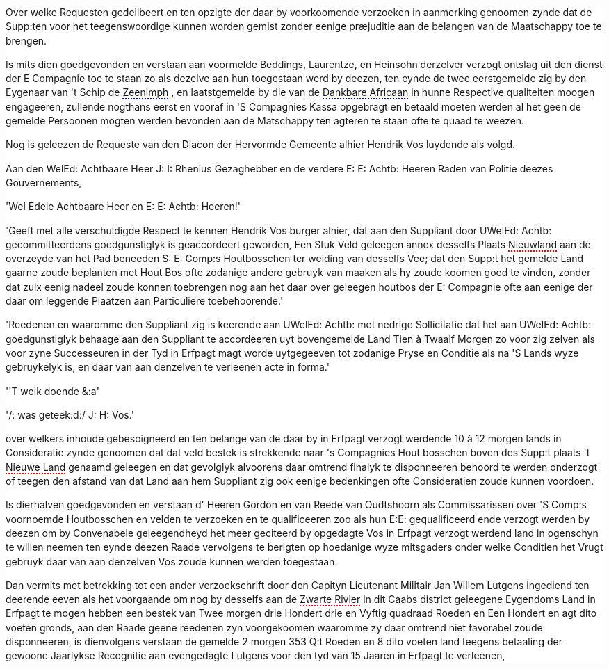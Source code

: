Over welke Requesten gedelibeert en ten opzigte der daar by voorkoomende verzoeken in aanmerking genoomen zynde dat de Supp:ten voor het teegenswoordige kunnen worden gemist zonder eenige præjuditie aan de belangen van de Maatschappy toe te brengen.

Is mits dien goedgevonden en verstaan aan voormelde Beddings, Laurentze, en Heinsohn derzelver verzogt ontslag uit den dienst der E Compagnie toe te staan zo als dezelve aan hun toegestaan werd by deezen, ten eynde de twee eerstgemelde zig by den Eygenaar van 't Schip de <span style="border-bottom: 2px dotted #0000FF;">Zeenimph</span> , en laatstgemelde by die van de <span style="border-bottom: 2px dotted #0000FF;">Dankbare Africaan</span> in hunne Respective qualiteiten moogen engageeren, zullende nogthans eerst en vooraf in 'S Compagnies Kassa opgebragt en betaald moeten werden al het geen de gemelde Persoonen mogten werden bevonden aan de Matschappy ten agteren te staan ofte te quaad te weezen.

Nog is geleezen de Requeste van den Diacon der Hervormde Gemeente alhier Hendrik Vos luydende als volgd.

Aan den WelEd: Achtbaare Heer J: I: Rhenius Gezaghebber en de verdere E: E: Achtb: Heeren Raden van Politie deezes Gouvernements,

'Wel Edele Achtbaare Heer en E: E: Achtb: Heeren!'

'Geeft met alle verschuldigde Respect te kennen Hendrik Vos burger alhier, dat aan den Suppliant door UWelEd: Achtb: gecommitteerdens goedgunstiglyk is geaccordeert geworden, Een Stuk Veld geleegen annex desselfs Plaats <span style="border-bottom: 2px dotted #FF0000;">Nieuwland</span> aan de overzeyde van het Pad beneeden S: E: Comp:s Houtbosschen ter weiding van desselfs Vee; dat den Supp:t het gemelde Land gaarne zoude beplanten met Hout Bos ofte zodanige andere gebruyk van maaken als hy zoude koomen goed te vinden, zonder dat zulx eenig nadeel zoude konnen toebrengen nog aan het daar over geleegen houtbos der E: Compagnie ofte aan eenige der daar om leggende Plaatzen aan Particuliere toebehoorende.'

'Reedenen en waaromme den Suppliant zig is keerende aan UWelEd: Achtb: met nedrige Sollicitatie dat het aan UWelEd: Achtb: goedgunstiglyk behaage aan den Suppliant te accordeeren uyt bovengemelde Land Tien à Twaalf Morgen zo voor zig zelven als voor zyne Successeuren in der Tyd in Erfpagt magt worde uytgegeeven tot zodanige Pryse en Conditie als na 'S Lands wyze gebruykelyk is, en daar van aan denzelven te verleenen acte in forma.'

''T welk doende &:a'

'/: was geteek:d:/ J: H: Vos.'

over welkers inhoude gebesoigneerd en ten belange van de daar by in Erfpagt verzogt werdende 10 à 12 morgen lands in Consideratie zynde genoomen dat dat veld bestek is strekkende naar 's Compagnies Hout bosschen boven des Supp:t plaats 't <span style="border-bottom: 2px dotted #FF0000;">Nieuwe Land</span> genaamd geleegen en dat gevolglyk alvoorens daar omtrend finalyk te disponneeren behoord te werden onderzogt of teegen den afstand van dat Land aan hem Suppliant zig ook eenige bedenkingen ofte Consideratien zoude kunnen voordoen.

Is dierhalven goedgevonden en verstaan d' Heeren Gordon en van Reede van Oudtshoorn als Commissarissen over 'S Comp:s voornoemde Houtbosschen en velden te verzoeken en te qualificeeren zoo als hun E:E: gequalificeerd ende verzogt werden by deezen om by Convenabele geleegendheyd het meer geciteerd by opgedagte Vos in Erfpagt verzogt werdend land in ogenschyn te willen neemen ten eynde deezen Raade vervolgens te berigten op hoedanige wyze mitsgaders onder welke Conditien het Vrugt gebruyk daar van aan denzelven Vos zoude kunnen werden toegestaan.

Dan vermits met betrekking tot een ander verzoekschrift door den Capityn Lieutenant Militair Jan Willem Lutgens ingediend ten deerende eeven als het voorgaande om nog by desselfs aan de <span style="border-bottom: 2px dotted #FF0000;">Zwarte Rivier</span> in dit Caabs district geleegene Eygendoms Land in Erfpagt te mogen hebben een bestek van Twee morgen drie Hondert drie en Vyftig quadraad Roeden en Een Hondert en agt dito voeten gronds, aan den Raade geene reedenen zyn voorgekoomen waaromme zy daar omtrend niet favorabel zoude disponneeren, is dienvolgens verstaan de gemelde 2 morgen 353 Q:t Roeden en 8 dito voeten land teegens betaaling der gewoone Jaarlykse Recognitie aan evengedagte Lutgens voor den tyd van 15 Jaaren in Erfpagt te verleenen,
